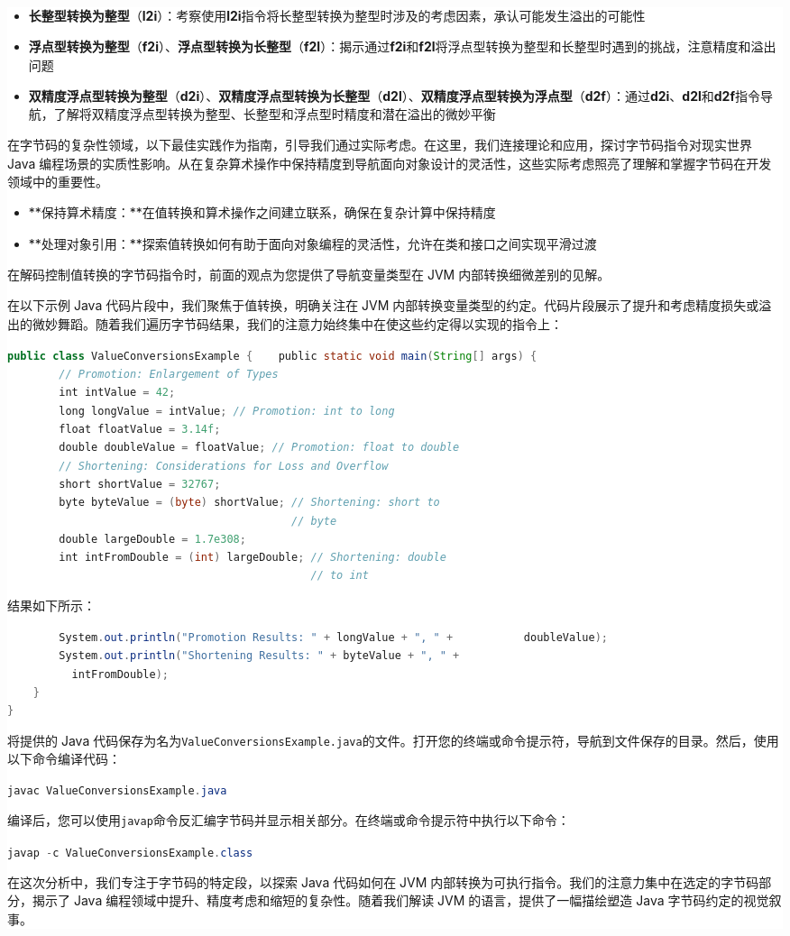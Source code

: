 +   **长整型转换为整型**（**l2i**）：考察使用**l2i**指令将长整型转换为整型时涉及的考虑因素，承认可能发生溢出的可能性

+   **浮点型转换为整型**（**f2i**）、**浮点型转换为长整型**（**f2l**）：揭示通过**f2i**和**f2l**将浮点型转换为整型和长整型时遇到的挑战，注意精度和溢出问题

+   **双精度浮点型转换为整型**（**d2i**）、**双精度浮点型转换为长整型**（**d2l**）、**双精度浮点型转换为浮点型**（**d2f**）：通过**d2i**、**d2l**和**d2f**指令导航，了解将双精度浮点型转换为整型、长整型和浮点型时精度和潜在溢出的微妙平衡

在字节码的复杂性领域，以下最佳实践作为指南，引导我们通过实际考虑。在这里，我们连接理论和应用，探讨字节码指令对现实世界 Java 编程场景的实质性影响。从在复杂算术操作中保持精度到导航面向对象设计的灵活性，这些实际考虑照亮了理解和掌握字节码在开发领域中的重要性。

+   **保持算术精度：**在值转换和算术操作之间建立联系，确保在复杂计算中保持精度

+   **处理对象引用：**探索值转换如何有助于面向对象编程的灵活性，允许在类和接口之间实现平滑过渡

在解码控制值转换的字节码指令时，前面的观点为您提供了导航变量类型在 JVM 内部转换细微差别的见解。

在以下示例 Java 代码片段中，我们聚焦于值转换，明确关注在 JVM 内部转换变量类型的约定。代码片段展示了提升和考虑精度损失或溢出的微妙舞蹈。随着我们遍历字节码结果，我们的注意力始终集中在使这些约定得以实现的指令上：

```java
public class ValueConversionsExample {    public static void main(String[] args) {
        // Promotion: Enlargement of Types
        int intValue = 42;
        long longValue = intValue; // Promotion: int to long
        float floatValue = 3.14f;
        double doubleValue = floatValue; // Promotion: float to double
        // Shortening: Considerations for Loss and Overflow
        short shortValue = 32767;
        byte byteValue = (byte) shortValue; // Shortening: short to 
                                            // byte 
        double largeDouble = 1.7e308;
        int intFromDouble = (int) largeDouble; // Shortening: double 
                                               // to int 
```

结果如下所示：

```java
        System.out.println("Promotion Results: " + longValue + ", " +           doubleValue);
        System.out.println("Shortening Results: " + byteValue + ", " + 
          intFromDouble);
    }
}
```

将提供的 Java 代码保存为名为`ValueConversionsExample.java`的文件。打开您的终端或命令提示符，导航到文件保存的目录。然后，使用以下命令编译代码：

```java
javac ValueConversionsExample.java
```

编译后，您可以使用`javap`命令反汇编字节码并显示相关部分。在终端或命令提示符中执行以下命令：

```java
javap -c ValueConversionsExample.class
```

在这次分析中，我们专注于字节码的特定段，以探索 Java 代码如何在 JVM 内部转换为可执行指令。我们的注意力集中在选定的字节码部分，揭示了 Java 编程领域中提升、精度考虑和缩短的复杂性。随着我们解读 JVM 的语言，提供了一幅描绘塑造 Java 字节码约定的视觉叙事。
